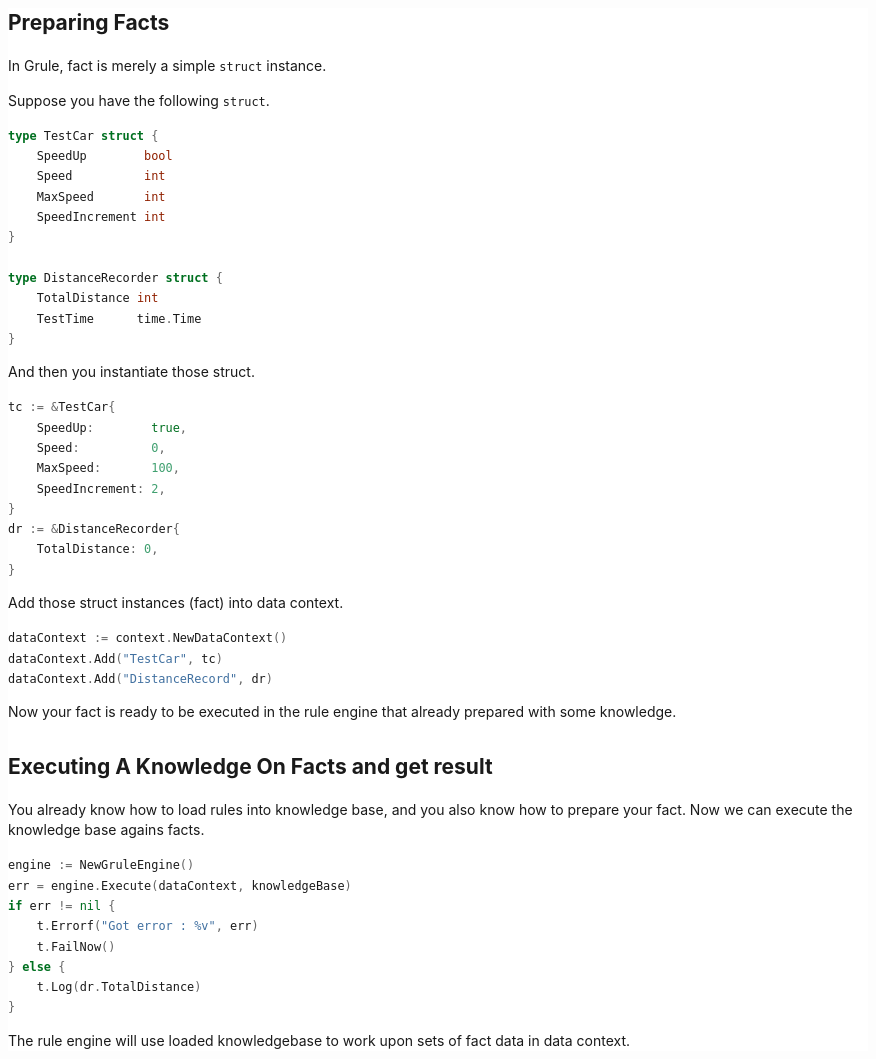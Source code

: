## Preparing Facts

In Grule, fact is merely a simple `struct` instance.

Suppose you have the following `struct`.

```go
type TestCar struct {
	SpeedUp        bool
	Speed          int
	MaxSpeed       int
	SpeedIncrement int
}

type DistanceRecorder struct {
	TotalDistance int
	TestTime      time.Time
}
```

And then you instantiate those struct.

```go
tc := &TestCar{
    SpeedUp:        true,
    Speed:          0,
    MaxSpeed:       100,
    SpeedIncrement: 2,
}
dr := &DistanceRecorder{
    TotalDistance: 0,
}
```

Add those struct instances (fact) into data context.

```go
dataContext := context.NewDataContext()
dataContext.Add("TestCar", tc)
dataContext.Add("DistanceRecord", dr)
```

Now your fact is ready to be executed in the rule engine that already prepared with some knowledge.

## Executing A Knowledge On Facts and get result

You already know how to load rules into knowledge base, and you also know how to prepare
your fact. Now we can execute the knowledge base agains facts.

```go
engine := NewGruleEngine()
err = engine.Execute(dataContext, knowledgeBase)
if err != nil {
    t.Errorf("Got error : %v", err)
    t.FailNow()
} else {
    t.Log(dr.TotalDistance)
}
```
The rule engine will use loaded knowledgebase to work upon sets of 
fact data in data context. 

